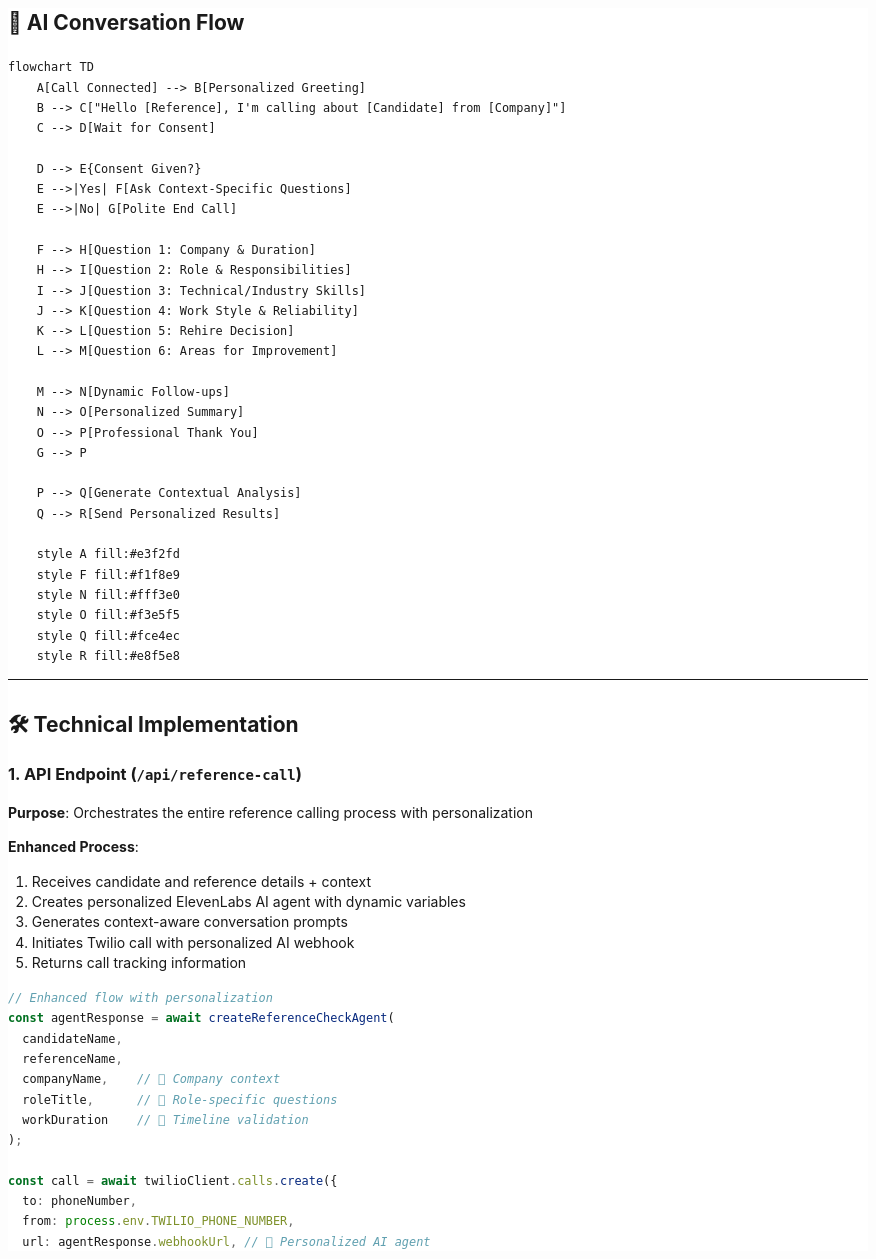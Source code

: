 
## 🎤 AI Conversation Flow

```mermaid
flowchart TD
    A[Call Connected] --> B[Personalized Greeting]
    B --> C["Hello [Reference], I'm calling about [Candidate] from [Company]"]
    C --> D[Wait for Consent]
    
    D --> E{Consent Given?}
    E -->|Yes| F[Ask Context-Specific Questions]
    E -->|No| G[Polite End Call]
    
    F --> H[Question 1: Company & Duration]
    H --> I[Question 2: Role & Responsibilities]
    I --> J[Question 3: Technical/Industry Skills]
    J --> K[Question 4: Work Style & Reliability]
    K --> L[Question 5: Rehire Decision]
    L --> M[Question 6: Areas for Improvement]
    
    M --> N[Dynamic Follow-ups]
    N --> O[Personalized Summary]
    O --> P[Professional Thank You]
    G --> P
    
    P --> Q[Generate Contextual Analysis]
    Q --> R[Send Personalized Results]
    
    style A fill:#e3f2fd
    style F fill:#f1f8e9
    style N fill:#fff3e0
    style O fill:#f3e5f5
    style Q fill:#fce4ec
    style R fill:#e8f5e8
```

---

## 🛠️ Technical Implementation

### 1. **API Endpoint** (`/api/reference-call`)

**Purpose**: Orchestrates the entire reference calling process with personalization

**Enhanced Process**:
1. Receives candidate and reference details + context
2. Creates personalized ElevenLabs AI agent with dynamic variables
3. Generates context-aware conversation prompts
4. Initiates Twilio call with personalized AI webhook
5. Returns call tracking information

```typescript
// Enhanced flow with personalization
const agentResponse = await createReferenceCheckAgent(
  candidateName, 
  referenceName, 
  companyName,    // 🎯 Company context
  roleTitle,      // 🎯 Role-specific questions
  workDuration    // 🎯 Timeline validation
);

const call = await twilioClient.calls.create({
  to: phoneNumber,
  from: process.env.TWILIO_PHONE_NUMBER,
  url: agentResponse.webhookUrl, // 🎯 Personalized AI agent
```